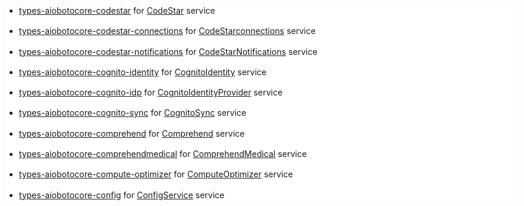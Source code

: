 - [types-aiobotocore-codestar](./types_aiobotocore_codestar/README.md) for
  [CodeStar](https://boto3.amazonaws.com/v1/documentation/api/latest/reference/services/codestar.html#CodeStar)
  service

- [types-aiobotocore-codestar-connections](./types_aiobotocore_codestar_connections/README.md)
  for
  [CodeStarconnections](https://boto3.amazonaws.com/v1/documentation/api/latest/reference/services/codestar-connections.html#CodeStarconnections)
  service

- [types-aiobotocore-codestar-notifications](./types_aiobotocore_codestar_notifications/README.md)
  for
  [CodeStarNotifications](https://boto3.amazonaws.com/v1/documentation/api/latest/reference/services/codestar-notifications.html#CodeStarNotifications)
  service

- [types-aiobotocore-cognito-identity](./types_aiobotocore_cognito_identity/README.md)
  for
  [CognitoIdentity](https://boto3.amazonaws.com/v1/documentation/api/latest/reference/services/cognito-identity.html#CognitoIdentity)
  service

- [types-aiobotocore-cognito-idp](./types_aiobotocore_cognito_idp/README.md)
  for
  [CognitoIdentityProvider](https://boto3.amazonaws.com/v1/documentation/api/latest/reference/services/cognito-idp.html#CognitoIdentityProvider)
  service

- [types-aiobotocore-cognito-sync](./types_aiobotocore_cognito_sync/README.md)
  for
  [CognitoSync](https://boto3.amazonaws.com/v1/documentation/api/latest/reference/services/cognito-sync.html#CognitoSync)
  service

- [types-aiobotocore-comprehend](./types_aiobotocore_comprehend/README.md) for
  [Comprehend](https://boto3.amazonaws.com/v1/documentation/api/latest/reference/services/comprehend.html#Comprehend)
  service

- [types-aiobotocore-comprehendmedical](./types_aiobotocore_comprehendmedical/README.md)
  for
  [ComprehendMedical](https://boto3.amazonaws.com/v1/documentation/api/latest/reference/services/comprehendmedical.html#ComprehendMedical)
  service

- [types-aiobotocore-compute-optimizer](./types_aiobotocore_compute_optimizer/README.md)
  for
  [ComputeOptimizer](https://boto3.amazonaws.com/v1/documentation/api/latest/reference/services/compute-optimizer.html#ComputeOptimizer)
  service

- [types-aiobotocore-config](./types_aiobotocore_config/README.md) for
  [ConfigService](https://boto3.amazonaws.com/v1/documentation/api/latest/reference/services/config.html#ConfigService)
  service
